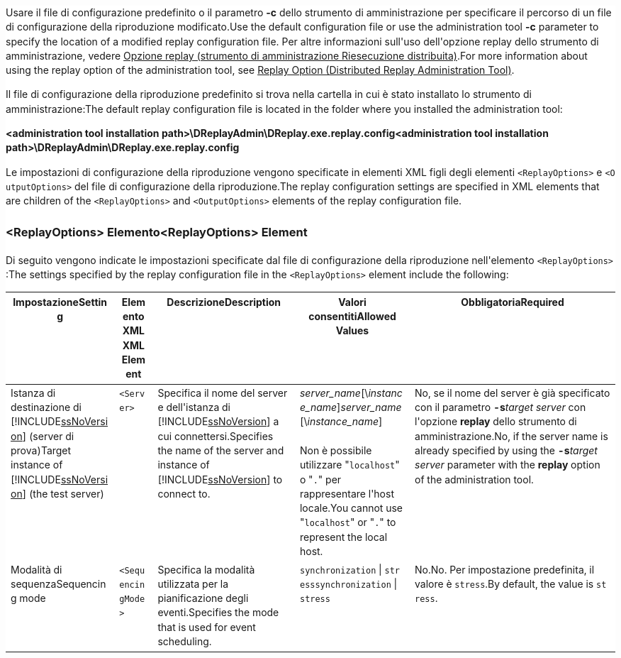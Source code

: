  <span data-ttu-id="a5731-194">Usare il file di configurazione predefinito o il parametro **-c** dello strumento di amministrazione per specificare il percorso di un file di configurazione della riproduzione modificato.</span><span class="sxs-lookup"><span data-stu-id="a5731-194">Use the default configuration file or use the administration tool **-c** parameter to specify the location of a modified replay configuration file.</span></span> <span data-ttu-id="a5731-195">Per altre informazioni sull'uso dell'opzione replay dello strumento di amministrazione, vedere [Opzione replay &#40;strumento di amministrazione Riesecuzione distribuita&#41;](replay-option-distributed-replay-administration-tool.md).</span><span class="sxs-lookup"><span data-stu-id="a5731-195">For more information about using the replay option of the administration tool, see [Replay Option &#40;Distributed Replay Administration Tool&#41;](replay-option-distributed-replay-administration-tool.md).</span></span>  
  
 <span data-ttu-id="a5731-196">Il file di configurazione della riproduzione predefinito si trova nella cartella in cui è stato installato lo strumento di amministrazione:</span><span class="sxs-lookup"><span data-stu-id="a5731-196">The default replay configuration file is located in the folder where you installed the administration tool:</span></span>  
  
 <span data-ttu-id="a5731-197">**\<administration tool installation path>\DReplayAdmin\DReplay.exe.replay.config**</span><span class="sxs-lookup"><span data-stu-id="a5731-197">**\<administration tool installation path>\DReplayAdmin\DReplay.exe.replay.config**</span></span>  
  
 <span data-ttu-id="a5731-198">Le impostazioni di configurazione della riproduzione vengono specificate in elementi XML figli degli elementi `<ReplayOptions>` e `<OutputOptions>` del file di configurazione della riproduzione.</span><span class="sxs-lookup"><span data-stu-id="a5731-198">The replay configuration settings are specified in XML elements that are children of the `<ReplayOptions>` and `<OutputOptions>` elements of the replay configuration file.</span></span>  
  
### <a name="replayoptions-element"></a><span data-ttu-id="a5731-199">\<ReplayOptions> Elemento</span><span class="sxs-lookup"><span data-stu-id="a5731-199">\<ReplayOptions> Element</span></span>  
 <span data-ttu-id="a5731-200">Di seguito vengono indicate le impostazioni specificate dal file di configurazione della riproduzione nell'elemento `<ReplayOptions>` :</span><span class="sxs-lookup"><span data-stu-id="a5731-200">The settings specified by the replay configuration file in the `<ReplayOptions>` element include the following:</span></span>  
  
|<span data-ttu-id="a5731-201">Impostazione</span><span class="sxs-lookup"><span data-stu-id="a5731-201">Setting</span></span>|<span data-ttu-id="a5731-202">Elemento XML</span><span class="sxs-lookup"><span data-stu-id="a5731-202">XML Element</span></span>|<span data-ttu-id="a5731-203">Descrizione</span><span class="sxs-lookup"><span data-stu-id="a5731-203">Description</span></span>|<span data-ttu-id="a5731-204">Valori consentiti</span><span class="sxs-lookup"><span data-stu-id="a5731-204">Allowed Values</span></span>|<span data-ttu-id="a5731-205">Obbligatoria</span><span class="sxs-lookup"><span data-stu-id="a5731-205">Required</span></span>|  
|-------------|-----------------|-----------------|--------------------|--------------|  
|<span data-ttu-id="a5731-206">Istanza di destinazione di [!INCLUDE[ssNoVersion](../../includes/ssnoversion-md.md)] (server di prova)</span><span class="sxs-lookup"><span data-stu-id="a5731-206">Target instance of [!INCLUDE[ssNoVersion](../../includes/ssnoversion-md.md)] (the test server)</span></span>|`<Server>`|<span data-ttu-id="a5731-207">Specifica il nome del server e dell'istanza di [!INCLUDE[ssNoVersion](../../includes/ssnoversion-md.md)] a cui connettersi.</span><span class="sxs-lookup"><span data-stu-id="a5731-207">Specifies the name of the server and instance of [!INCLUDE[ssNoVersion](../../includes/ssnoversion-md.md)] to connect to.</span></span>|<span data-ttu-id="a5731-208">*server_name*[\\*instance_name*]</span><span class="sxs-lookup"><span data-stu-id="a5731-208">*server_name*[\\*instance_name*]</span></span><br /><br /> <span data-ttu-id="a5731-209">Non è possibile utilizzare "`localhost`" o "`.`" per rappresentare l'host locale.</span><span class="sxs-lookup"><span data-stu-id="a5731-209">You cannot use "`localhost`" or "`.`" to represent the local host.</span></span>|<span data-ttu-id="a5731-210">No, se il nome del server è già specificato con il parametro **-s**_target server_ con l'opzione **replay** dello strumento di amministrazione.</span><span class="sxs-lookup"><span data-stu-id="a5731-210">No, if the server name is already specified by using the **-s**_target server_ parameter with the **replay** option of the administration tool.</span></span>|  
|<span data-ttu-id="a5731-211">Modalità di sequenza</span><span class="sxs-lookup"><span data-stu-id="a5731-211">Sequencing mode</span></span>|`<SequencingMode>`|<span data-ttu-id="a5731-212">Specifica la modalità utilizzata per la pianificazione degli eventi.</span><span class="sxs-lookup"><span data-stu-id="a5731-212">Specifies the mode that is used for event scheduling.</span></span>|<span data-ttu-id="a5731-213">`synchronization` &#124; `stress`</span><span class="sxs-lookup"><span data-stu-id="a5731-213">`synchronization` &#124; `stress`</span></span>|<span data-ttu-id="a5731-214">No.</span><span class="sxs-lookup"><span data-stu-id="a5731-214">No.</span></span> <span data-ttu-id="a5731-215">Per impostazione predefinita, il valore è `stress`.</span><span class="sxs-lookup"><span data-stu-id="a5731-215">By default, the value is `stress`.</span></span>|  